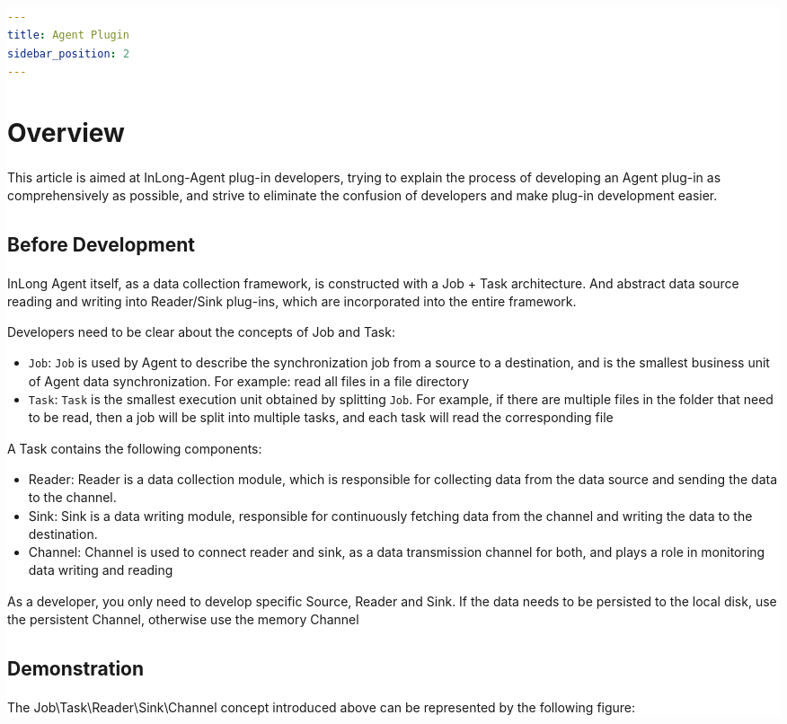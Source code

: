 ```yaml
---
title: Agent Plugin
sidebar_position: 2
---
```


# Overview

This article is aimed at InLong-Agent plug-in developers, trying to explain the process of developing an Agent plug-in as comprehensively as possible, and strive to eliminate the confusion of developers and make plug-in development easier.

## Before Development

InLong Agent itself, as a data collection framework, is constructed with a Job + Task architecture. And abstract data source reading and writing into Reader/Sink plug-ins, which are incorporated into the entire framework.

Developers need to be clear about the concepts of Job and Task:

- `Job`: `Job` is used by Agent to describe the synchronization job from a source to a destination, and is the smallest business unit of Agent data synchronization. For example: read all files in a file directory
- `Task`: `Task` is the smallest execution unit obtained by splitting `Job`. For example, if there are multiple files in the folder that need to be read, then a job will be split into multiple tasks, and each task will read the corresponding file

A Task contains the following components:

- Reader: Reader is a data collection module, which is responsible for collecting data from the data source and sending the data to the channel.
- Sink: Sink is a data writing module, responsible for continuously fetching data from the channel and writing the data to the destination.
- Channel: Channel is used to connect reader and sink, as a data transmission channel for both, and plays a role in monitoring data writing and reading

As a developer, you only need to develop specific Source, Reader and Sink. If the data needs to be persisted to the local disk, use the persistent Channel, otherwise use the memory Channel

## Demonstration

The Job\Task\Reader\Sink\Channel concept introduced above can be represented by the following figure: